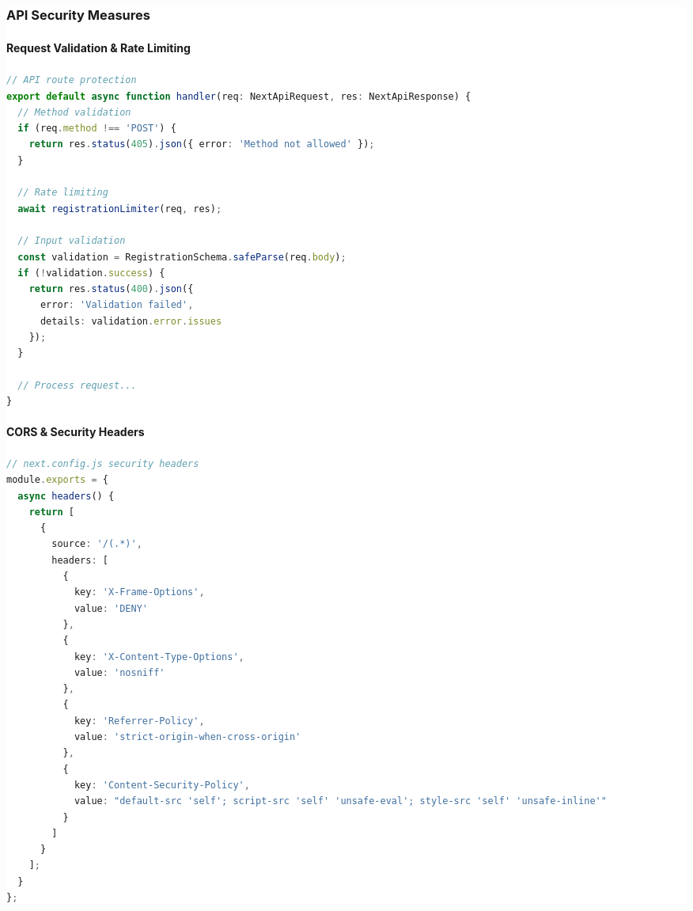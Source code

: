 ### API Security Measures

#### Request Validation & Rate Limiting
```typescript
// API route protection
export default async function handler(req: NextApiRequest, res: NextApiResponse) {
  // Method validation
  if (req.method !== 'POST') {
    return res.status(405).json({ error: 'Method not allowed' });
  }
  
  // Rate limiting
  await registrationLimiter(req, res);
  
  // Input validation
  const validation = RegistrationSchema.safeParse(req.body);
  if (!validation.success) {
    return res.status(400).json({ 
      error: 'Validation failed',
      details: validation.error.issues
    });
  }
  
  // Process request...
}
```

#### CORS & Security Headers
```typescript
// next.config.js security headers
module.exports = {
  async headers() {
    return [
      {
        source: '/(.*)',
        headers: [
          {
            key: 'X-Frame-Options',
            value: 'DENY'
          },
          {
            key: 'X-Content-Type-Options',
            value: 'nosniff'
          },
          {
            key: 'Referrer-Policy',
            value: 'strict-origin-when-cross-origin'
          },
          {
            key: 'Content-Security-Policy',
            value: "default-src 'self'; script-src 'self' 'unsafe-eval'; style-src 'self' 'unsafe-inline'"
          }
        ]
      }
    ];
  }
};
```
